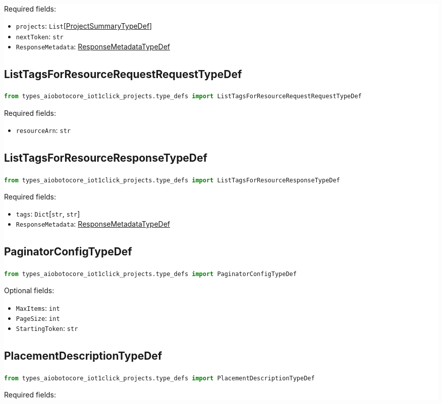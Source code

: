 Required fields:

- `projects`:
  `List`\[[ProjectSummaryTypeDef](./type_defs.md#projectsummarytypedef)\]
- `nextToken`: `str`
- `ResponseMetadata`:
  [ResponseMetadataTypeDef](./type_defs.md#responsemetadatatypedef)

<a id="listtagsforresourcerequestrequesttypedef"></a>

## ListTagsForResourceRequestRequestTypeDef

```python
from types_aiobotocore_iot1click_projects.type_defs import ListTagsForResourceRequestRequestTypeDef
```

Required fields:

- `resourceArn`: `str`

<a id="listtagsforresourceresponsetypedef"></a>

## ListTagsForResourceResponseTypeDef

```python
from types_aiobotocore_iot1click_projects.type_defs import ListTagsForResourceResponseTypeDef
```

Required fields:

- `tags`: `Dict`\[`str`, `str`\]
- `ResponseMetadata`:
  [ResponseMetadataTypeDef](./type_defs.md#responsemetadatatypedef)

<a id="paginatorconfigtypedef"></a>

## PaginatorConfigTypeDef

```python
from types_aiobotocore_iot1click_projects.type_defs import PaginatorConfigTypeDef
```

Optional fields:

- `MaxItems`: `int`
- `PageSize`: `int`
- `StartingToken`: `str`

<a id="placementdescriptiontypedef"></a>

## PlacementDescriptionTypeDef

```python
from types_aiobotocore_iot1click_projects.type_defs import PlacementDescriptionTypeDef
```

Required fields:
